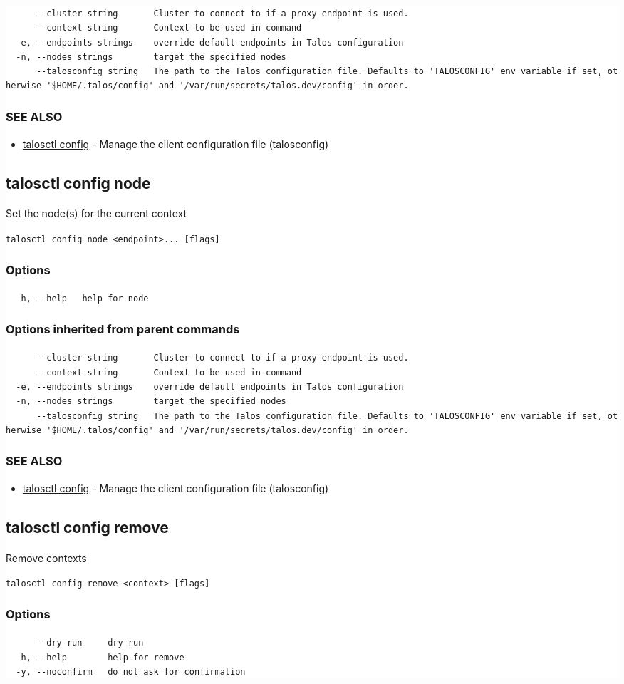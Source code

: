 ```
      --cluster string       Cluster to connect to if a proxy endpoint is used.
      --context string       Context to be used in command
  -e, --endpoints strings    override default endpoints in Talos configuration
  -n, --nodes strings        target the specified nodes
      --talosconfig string   The path to the Talos configuration file. Defaults to 'TALOSCONFIG' env variable if set, otherwise '$HOME/.talos/config' and '/var/run/secrets/talos.dev/config' in order.
```

### SEE ALSO

* [talosctl config](#talosctl-config)	 - Manage the client configuration file (talosconfig)

## talosctl config node

Set the node(s) for the current context

```
talosctl config node <endpoint>... [flags]
```

### Options

```
  -h, --help   help for node
```

### Options inherited from parent commands

```
      --cluster string       Cluster to connect to if a proxy endpoint is used.
      --context string       Context to be used in command
  -e, --endpoints strings    override default endpoints in Talos configuration
  -n, --nodes strings        target the specified nodes
      --talosconfig string   The path to the Talos configuration file. Defaults to 'TALOSCONFIG' env variable if set, otherwise '$HOME/.talos/config' and '/var/run/secrets/talos.dev/config' in order.
```

### SEE ALSO

* [talosctl config](#talosctl-config)	 - Manage the client configuration file (talosconfig)

## talosctl config remove

Remove contexts

```
talosctl config remove <context> [flags]
```

### Options

```
      --dry-run     dry run
  -h, --help        help for remove
  -y, --noconfirm   do not ask for confirmation
```
